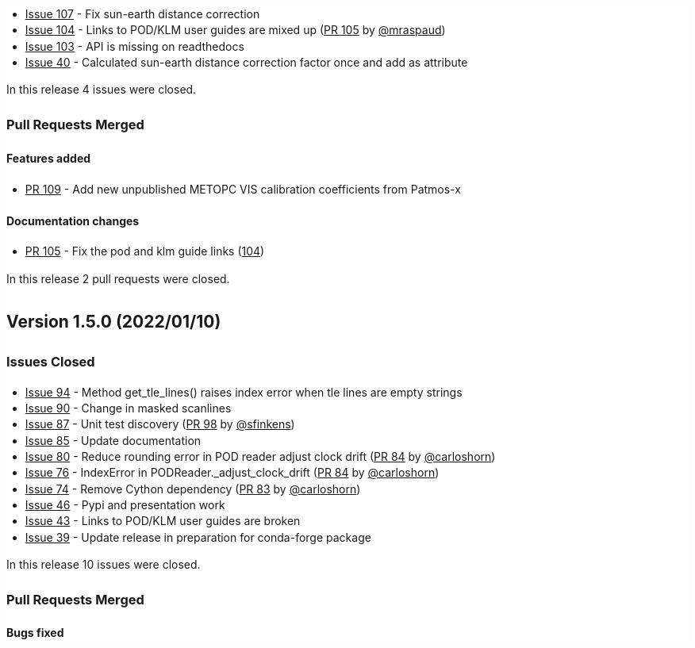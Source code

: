 * [Issue 107](https://github.com/pytroll/pygac/issues/107) - Fix sun-earth distance correction
* [Issue 104](https://github.com/pytroll/pygac/issues/104) - Links to POD/KLM user guides are mixed up ([PR 105](https://github.com/pytroll/pygac/pull/105) by [@mraspaud](https://github.com/mraspaud))
* [Issue 103](https://github.com/pytroll/pygac/issues/103) - API is missing on readthedocs
* [Issue 40](https://github.com/pytroll/pygac/issues/40) - Calculated sun-earth distance correction factor once and add as attribute

In this release 4 issues were closed.

### Pull Requests Merged

#### Features added

* [PR 109](https://github.com/pytroll/pygac/pull/109) - Add new unpublished METOPC VIS calibration coefficients from Patmos-x

#### Documentation changes

* [PR 105](https://github.com/pytroll/pygac/pull/105) - Fix the pod and klm guide links ([104](https://github.com/pytroll/pygac/issues/104))

In this release 2 pull requests were closed.

## Version 1.5.0 (2022/01/10)

### Issues Closed

* [Issue 94](https://github.com/pytroll/pygac/issues/94) - Method get_tle_lines() raises index error when tle lines are empty strings
* [Issue 90](https://github.com/pytroll/pygac/issues/90) - Change in masked scanlines
* [Issue 87](https://github.com/pytroll/pygac/issues/87) - Unit test discovery ([PR 98](https://github.com/pytroll/pygac/pull/98) by [@sfinkens](https://github.com/sfinkens))
* [Issue 85](https://github.com/pytroll/pygac/issues/85) - Update documentation
* [Issue 80](https://github.com/pytroll/pygac/issues/80) - Reduce rounding error in POD reader adjust clock drift ([PR 84](https://github.com/pytroll/pygac/pull/84) by [@carloshorn](https://github.com/carloshorn))
* [Issue 76](https://github.com/pytroll/pygac/issues/76) - IndexError in PODReader._adjust_clock_drift ([PR 84](https://github.com/pytroll/pygac/pull/84) by [@carloshorn](https://github.com/carloshorn))
* [Issue 74](https://github.com/pytroll/pygac/issues/74) - Remove Cython dependency ([PR 83](https://github.com/pytroll/pygac/pull/83) by [@carloshorn](https://github.com/carloshorn))
* [Issue 46](https://github.com/pytroll/pygac/issues/46) - Pypi and presentation work
* [Issue 43](https://github.com/pytroll/pygac/issues/43) - Links to POD/KLM user guides are broken
* [Issue 39](https://github.com/pytroll/pygac/issues/39) - Update release in preparation for conda-forge package

In this release 10 issues were closed.

### Pull Requests Merged

#### Bugs fixed
